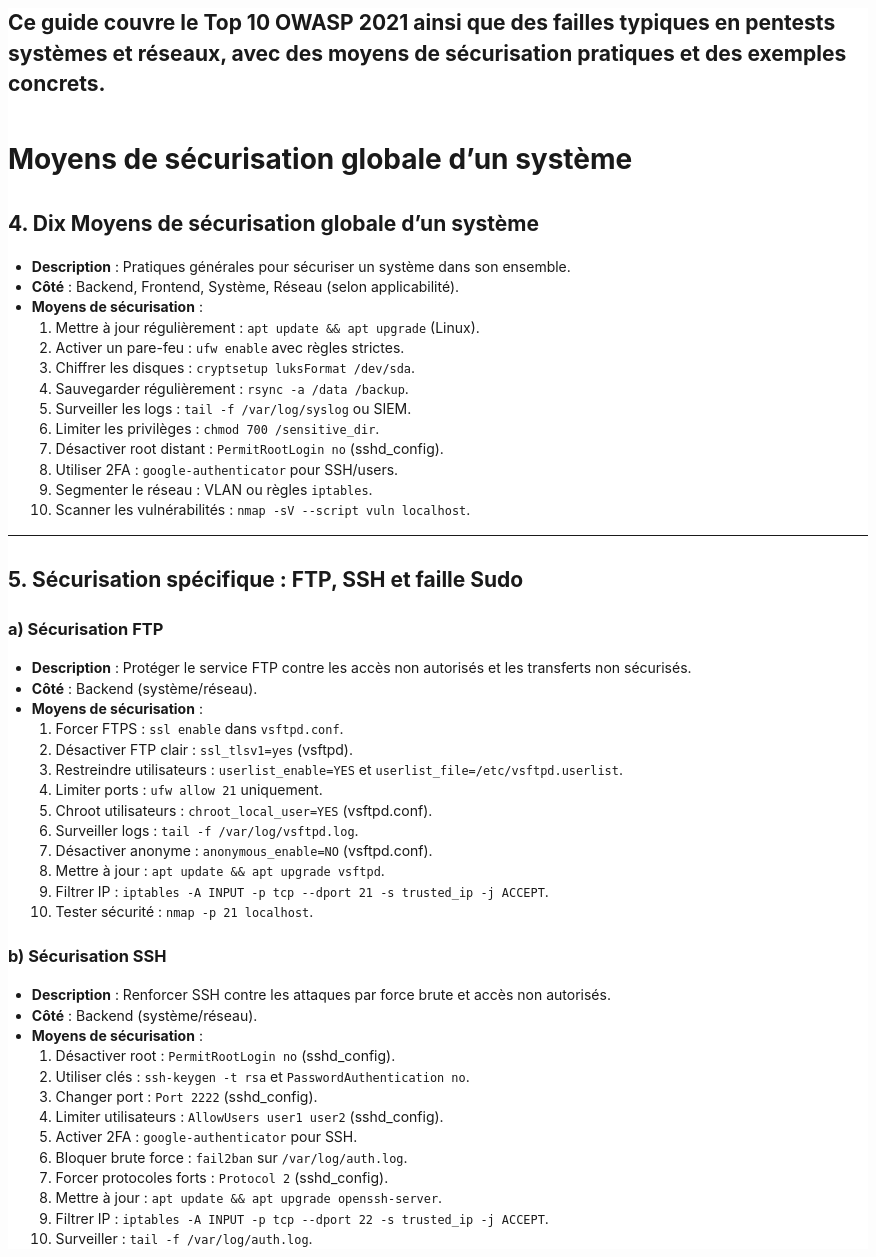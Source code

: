 
Ce guide couvre le **Top 10 OWASP 2021** ainsi que des failles typiques en pentests systèmes et réseaux, avec des moyens de sécurisation pratiques et des exemples concrets.
---
# Moyens de sécurisation globale d’un système

## 4. Dix Moyens de sécurisation globale d’un système
- **Description** : Pratiques générales pour sécuriser un système dans son ensemble.
- **Côté** : Backend, Frontend, Système, Réseau (selon applicabilité).
- **Moyens de sécurisation** :
  1. Mettre à jour régulièrement : `apt update && apt upgrade` (Linux).
  2. Activer un pare-feu : `ufw enable` avec règles strictes.
  3. Chiffrer les disques : `cryptsetup luksFormat /dev/sda`.
  4. Sauvegarder régulièrement : `rsync -a /data /backup`.
  5. Surveiller les logs : `tail -f /var/log/syslog` ou SIEM.
  6. Limiter les privilèges : `chmod 700 /sensitive_dir`.
  7. Désactiver root distant : `PermitRootLogin no` (sshd_config).
  8. Utiliser 2FA : `google-authenticator` pour SSH/users.
  9. Segmenter le réseau : VLAN ou règles `iptables`.
  10. Scanner les vulnérabilités : `nmap -sV --script vuln localhost`.
---
## 5. Sécurisation spécifique : FTP, SSH et faille Sudo

### a) Sécurisation FTP
- **Description** : Protéger le service FTP contre les accès non autorisés et les transferts non sécurisés.
- **Côté** : Backend (système/réseau).
- **Moyens de sécurisation** :
  1. Forcer FTPS : `ssl enable` dans `vsftpd.conf`.
  2. Désactiver FTP clair : `ssl_tlsv1=yes` (vsftpd).
  3. Restreindre utilisateurs : `userlist_enable=YES` et `userlist_file=/etc/vsftpd.userlist`.
  4. Limiter ports : `ufw allow 21` uniquement.
  5. Chroot utilisateurs : `chroot_local_user=YES` (vsftpd.conf).
  6. Surveiller logs : `tail -f /var/log/vsftpd.log`.
  7. Désactiver anonyme : `anonymous_enable=NO` (vsftpd.conf).
  8. Mettre à jour : `apt update && apt upgrade vsftpd`.
  9. Filtrer IP : `iptables -A INPUT -p tcp --dport 21 -s trusted_ip -j ACCEPT`.
  10. Tester sécurité : `nmap -p 21 localhost`.

### b) Sécurisation SSH
- **Description** : Renforcer SSH contre les attaques par force brute et accès non autorisés.
- **Côté** : Backend (système/réseau).
- **Moyens de sécurisation** :
  1. Désactiver root : `PermitRootLogin no` (sshd_config).
  2. Utiliser clés : `ssh-keygen -t rsa` et `PasswordAuthentication no`.
  3. Changer port : `Port 2222` (sshd_config).
  4. Limiter utilisateurs : `AllowUsers user1 user2` (sshd_config).
  5. Activer 2FA : `google-authenticator` pour SSH.
  6. Bloquer brute force : `fail2ban` sur `/var/log/auth.log`.
  7. Forcer protocoles forts : `Protocol 2` (sshd_config).
  8. Mettre à jour : `apt update && apt upgrade openssh-server`.
  9. Filtrer IP : `iptables -A INPUT -p tcp --dport 22 -s trusted_ip -j ACCEPT`.
  10. Surveiller : `tail -f /var/log/auth.log`.
